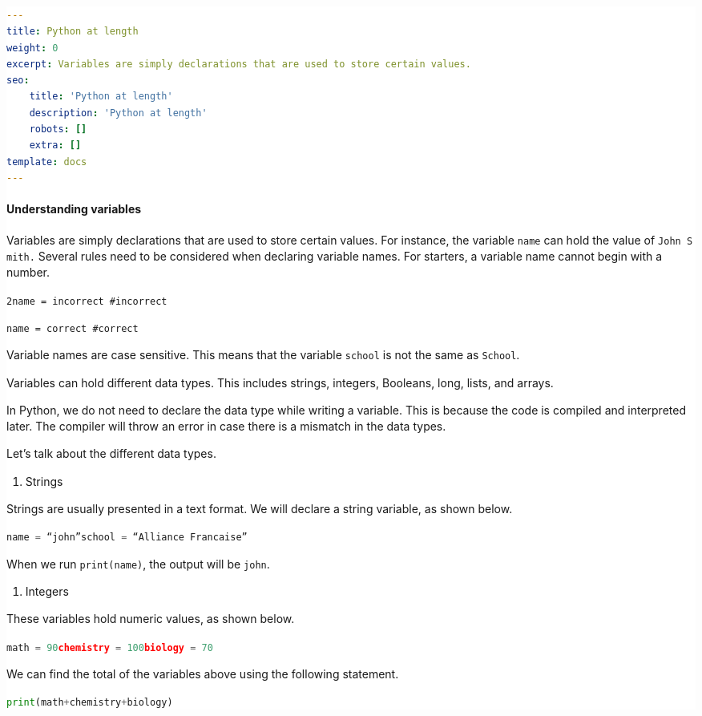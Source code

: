 ```yaml
---
title: Python at length
weight: 0
excerpt: Variables are simply declarations that are used to store certain values.
seo:
    title: 'Python at length'
    description: 'Python at length'
    robots: []
    extra: []
template: docs
---
```


#### Understanding variables <a id="understanding-variables"></a>

Variables are simply declarations that are used to store certain values. For instance, the variable `name` can hold the value of `John Smith.` Several rules need to be considered when declaring variable names. For starters, a variable name cannot begin with a number.

`2name = incorrect #incorrect`

`name = correct #correct`

Variable names are case sensitive. This means that the variable `school` is not the same as `School`.

Variables can hold different data types. This includes strings, integers, Booleans, long, lists, and arrays.

In Python, we do not need to declare the data type while writing a variable. This is because the code is compiled and interpreted later. The compiler will throw an error in case there is a mismatch in the data types.

Let’s talk about the different data types.

1. Strings

Strings are usually presented in a text format. We will declare a string variable, as shown below.

```python
name = “john”school = “Alliance Francaise”
```

When we run `print(name)`, the output will be `john`.

1. Integers

These variables hold numeric values, as shown below.

```python
math = 90chemistry = 100biology = 70
```

We can find the total of the variables above using the following statement.

```python
print(math+chemistry+biology)
```
